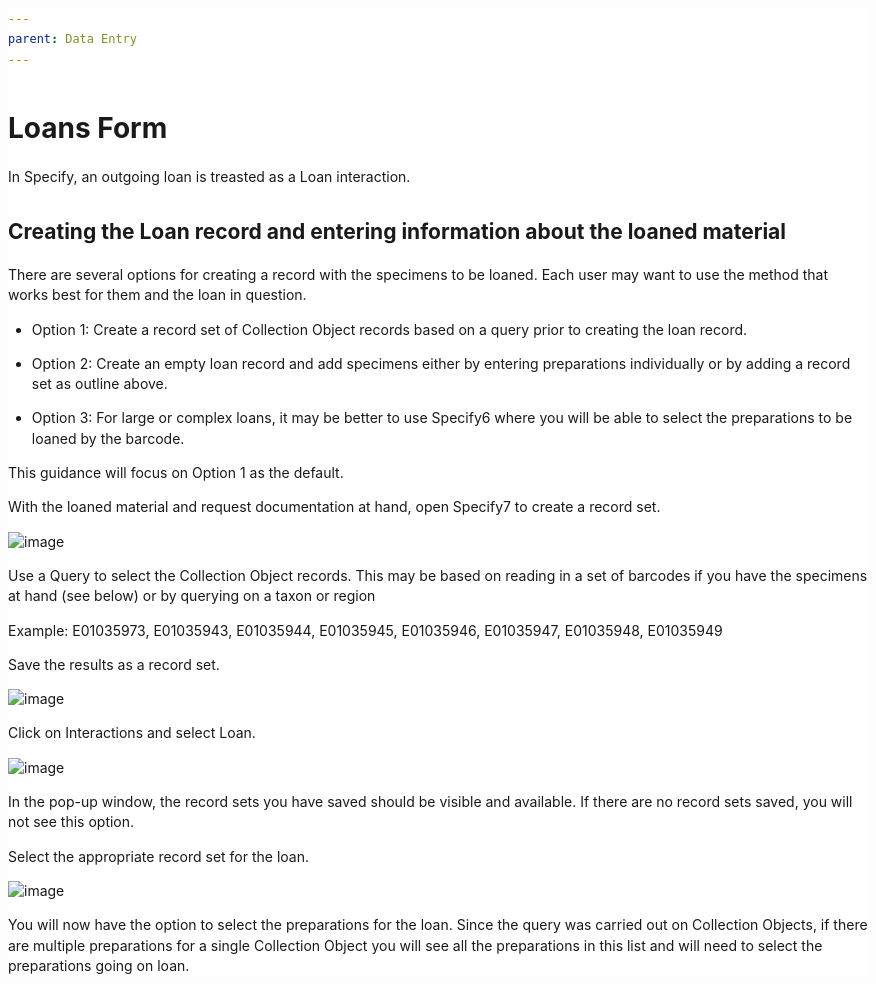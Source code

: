 ```yaml
---
parent: Data Entry
---
```


# Loans Form

In Specify, an outgoing loan is treasted as a Loan interaction. 


## Creating the Loan record and entering information about the loaned material 

There are several options for creating a record with the specimens to be loaned. Each user may want to use the method that works best for them and the loan in question. 

- Option 1: Create a record set of Collection Object records based on a query prior to creating the loan record. 

- Option 2: Create an empty loan record and add specimens either by entering preparations individually or by adding a record set as outline above. 

- Option 3: For large or complex loans, it may be better to use Specify6 where you will be able to select the preparations to be loaned by the barcode. 

This guidance will focus on Option 1 as the default. 

With the loaned material and request documentation at hand, open Specify7 to create a record set.

![image](https://user-images.githubusercontent.com/6713716/176487311-8df3f513-9908-40e7-b9c1-0614faf7bf59.png)

Use a Query to select the Collection Object records. This may be based on reading in a set of barcodes if you have the specimens at hand (see below) or by querying on a taxon or region

Example: E01035973, E01035943, E01035944, E01035945, E01035946, E01035947, E01035948, E01035949 

Save the results as a record set.

![image](https://user-images.githubusercontent.com/6713716/176487491-1a01c261-e9e3-4de0-8ad4-fd9715a8909d.png)

Click on Interactions and select Loan.

![image](https://user-images.githubusercontent.com/6713716/176487637-6c5ae042-8fdd-477f-9576-5aa1ac5f918f.png)

In the pop-up window, the record sets you have saved should be visible and available. If there are no record sets saved, you will not see this option. 

Select the appropriate record set for the loan.

![image](https://user-images.githubusercontent.com/6713716/176487767-73fe529e-0f5a-4e89-adc0-329a5b6f95de.png)

You will now have the option to select the preparations for the loan. Since the query was carried out on Collection Objects, if there are multiple preparations for a single Collection Object you will see all the preparations in this list and will need to select the preparations going on loan. 
